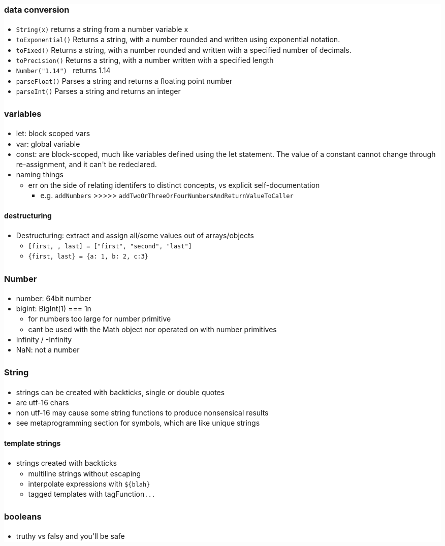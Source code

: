 ### data conversion

- `String(x)` returns a string from a number variable x
- `toExponential()` Returns a string, with a number rounded and written using exponential notation.
- `toFixed()` Returns a string, with a number rounded and written with a specified number of decimals.
- `toPrecision()` Returns a string, with a number written with a specified length
- `Number("1.14") ` returns 1.14
- `parseFloat()` Parses a string and returns a floating point number
- `parseInt()` Parses a string and returns an integer

### variables

- let: block scoped vars
- var: global variable
- const: are block-scoped, much like variables defined using the let statement. The value of a constant cannot change through re-assignment, and it can't be redeclared.
- naming things
  - err on the side of relating identifers to distinct concepts, vs explicit self-documentation
    - e.g. `addNumbers` >>>>> `addTwoOrThreeOrFourNumbersAndReturnValueToCaller`

#### destructuring

- Destructuring: extract and assign all/some values out of arrays/objects
  - `[first, , last] = ["first", "second", "last"]`
  - `{first, last} = {a: 1, b: 2, c:3}`

### Number

- number: 64bit number
- bigint: BigInt(1) === 1n
  - for numbers too large for number primitive
  - cant be used with the Math object nor operated on with number primitives
- Infinity / -Infinity
- NaN: not a number

### String

- strings can be created with backticks, single or double quotes
- are utf-16 chars
- non utf-16 may cause some string functions to produce nonsensical results
- see metaprogramming section for symbols, which are like unique strings

#### template strings

- strings created with backticks
  - multiline strings without escaping
  - interpolate expressions with `${blah}`
  - tagged templates with tagFunction`...`

### booleans

- truthy vs falsy and you'll be safe
